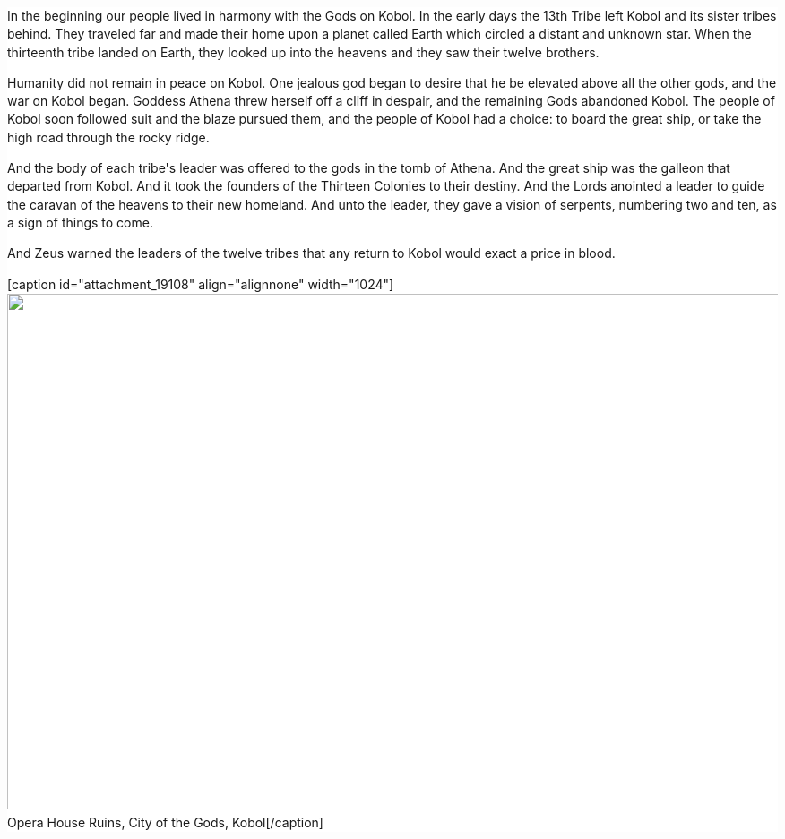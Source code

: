 
<tr><td style="vertical-align:top;" width="46%">
<div class="liturgy" style="text-align: right;"><span lang="he">

</span></div></td>
 
<td style="vertical-align:top;" width="53%"><div class="english">
In the beginning our people lived in harmony with the Gods on Kobol. In the early days the 13th Tribe left Kobol and its sister tribes behind. They traveled far and made their home upon a planet called Earth which circled a distant and unknown star. When the thirteenth tribe landed on Earth, they looked up into the heavens and they saw their twelve brothers.
</div></td></tr>


<tr><td style="vertical-align:top;" width="46%">
<div class="liturgy" style="text-align: right;"><span lang="he">

</span></div></td>
 
<td style="vertical-align:top;" width="53%"><div class="english">
Humanity did not remain in peace on Kobol. One jealous god began to desire that he be elevated above all the other gods, and the war on Kobol began. Goddess Athena threw herself off a cliff in despair, and the remaining Gods abandoned Kobol. The people of Kobol soon followed suit and the blaze pursued them, and the people of Kobol had a choice: to board the great ship, or take the high road through the rocky ridge.
</div></td></tr>


<tr><td style="vertical-align:top;" width="46%">
<div class="liturgy" style="text-align: right;"><span lang="he">

</span></div></td>
 
<td style="vertical-align:top;" width="53%"><div class="english">
And the body of each tribe's leader was offered to the gods in the tomb of Athena. And the great ship was the galleon that departed from Kobol. And it took the founders of the Thirteen Colonies to their destiny. And the Lords anointed a leader to guide the caravan of the heavens to their new homeland. And unto the leader, they gave a vision of serpents, numbering two and ten, as a sign of things to come.
</div></td></tr>


<tr><td style="vertical-align:top;" width="46%">
<div class="liturgy" style="text-align: right;"><span lang="he">

</span></div></td>
 
<td style="vertical-align:top;" width="53%"><div class="english">
And Zeus warned the leaders of the twelve tribes that any return to Kobol would exact a price in blood.

[caption id="attachment_19108" align="alignnone" width="1024"]<a href="https://opensiddur.org/wp-content/uploads/2018/03/6039177_orig.jpg"><img src="https://opensiddur.org/wp-content/uploads/2018/03/6039177_orig.jpg" alt="" width="1024" height="576" class="size-full wp-image-19108" /></a> Opera House Ruins, City of the Gods, Kobol[/caption]
</div></td></tr>


<tr><td style="vertical-align:top;" width="46%">
<div class="liturgy" style="text-align: right;"><span lang="he">

</span></div></td>
 